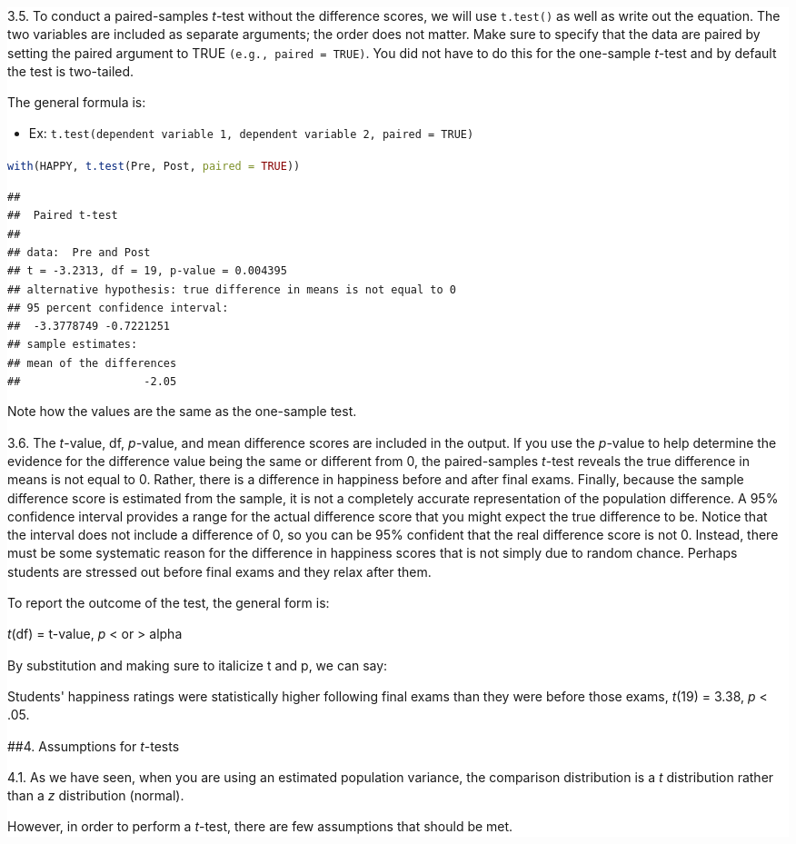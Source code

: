 
3.5. To conduct a paired-samples *t*-test without the difference scores, we will use `t.test()` as well as write out the equation. The two variables are included as separate arguments; the order does not matter. Make sure to specify that the data are paired by setting the paired argument to TRUE `(e.g., paired = TRUE)`. You did not have to do this for the one-sample *t*-test and by default the test is two-tailed. 

The general formula is:  

- Ex: `t.test(dependent variable 1, dependent variable 2, paired = TRUE)`


```r
with(HAPPY, t.test(Pre, Post, paired = TRUE))
```

```
## 
## 	Paired t-test
## 
## data:  Pre and Post
## t = -3.2313, df = 19, p-value = 0.004395
## alternative hypothesis: true difference in means is not equal to 0
## 95 percent confidence interval:
##  -3.3778749 -0.7221251
## sample estimates:
## mean of the differences 
##                   -2.05
```

Note how the values are the same as the one-sample test.


3.6. The *t*-value, df, *p*-value, and mean difference scores are included in the output. If you use the *p*-value to help determine the evidence for the difference value being the same or different from 0, the paired-samples *t*-test reveals the true difference in means is not equal to 0. Rather, there is a difference in happiness before and after final exams. Finally, because the sample difference score is estimated from the sample, it is not a completely accurate representation of the population difference. A 95% confidence interval provides a range for the actual difference score that you might expect the true difference to be. Notice that the interval does not include a difference of 0, so you can be 95% confident that the real difference score is not 0. Instead, there must be some systematic reason for the difference in happiness scores that is not simply due to random chance. Perhaps students are stressed out before final exams and they relax after them. 

To report the outcome of the test, the general form is:

  *t*(df) = t-value, *p* < or > alpha 

By substitution and making sure to italicize t and p, we can say:

  Students' happiness ratings were statistically higher following final exams than they were before those exams, *t*(19) = 3.38, *p* < .05.


##4. Assumptions for *t*-tests

4.1. As we have seen, when you are using an estimated population variance, the comparison distribution is a *t* distribution rather than a *z* distribution (normal).

However, in order to perform a *t*-test, there are few assumptions that should be met. 
